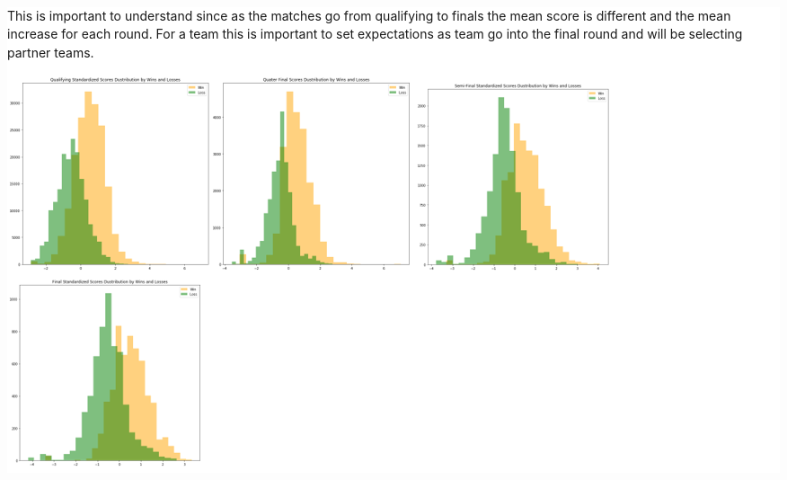 This is important to understand since as the matches go from qualifying to finals the mean score is different and the mean increase for each round.  For a team this is important to set expectations as team go into the final round and will be selecting partner teams. 

![FIGURE 6: Qualifying Rounds Distribution-Standardized](images/distributionQualification.png)![FIGURE 7: Quarter Final Rounds Distribution-Standardized](images/distributionQuaterFinals.png) ![FIGURE 8: Semi-final Rounds Distribution-Standardized](images/distributionSemiFinals.png) ![FIGURE 9: Final Rounds Distribution-Standardized](images/distributionFinals.png)
